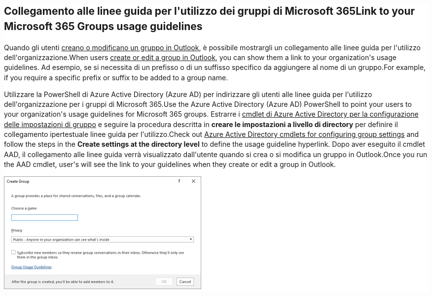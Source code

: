 ## <a name="link-to-your-microsoft-365-groups-usage-guidelines"></a><span data-ttu-id="72c46-108">Collegamento alle linee guida per l'utilizzo dei gruppi di Microsoft 365</span><span class="sxs-lookup"><span data-stu-id="72c46-108">Link to your Microsoft 365 Groups usage guidelines</span></span>
<span data-ttu-id="72c46-109"><a name="BK_LinkToGuideLines"> </a></span><span class="sxs-lookup"><span data-stu-id="72c46-109"><a name="BK_LinkToGuideLines"> </a></span></span>

<span data-ttu-id="72c46-110">Quando gli utenti [creano o modificano un gruppo in Outlook](https://support.office.com/article/04d0c9cf-6864-423c-a380-4fa858f27102.aspx), è possibile mostrargli un collegamento alle linee guida per l'utilizzo dell'organizzazione.</span><span class="sxs-lookup"><span data-stu-id="72c46-110">When users [create or edit a group in Outlook](https://support.office.com/article/04d0c9cf-6864-423c-a380-4fa858f27102.aspx), you can show them a link to your organization's usage guidelines.</span></span> <span data-ttu-id="72c46-111">Ad esempio, se si necessita di un prefisso o di un suffisso specifico da aggiungere al nome di un gruppo.</span><span class="sxs-lookup"><span data-stu-id="72c46-111">For example, if you require a specific prefix or suffix to be added to a group name.</span></span>
  
<span data-ttu-id="72c46-112">Utilizzare la PowerShell di Azure Active Directory (Azure AD) per indirizzare gli utenti alle linee guida per l'utilizzo dell'organizzazione per i gruppi di Microsoft 365.</span><span class="sxs-lookup"><span data-stu-id="72c46-112">Use the Azure Active Directory (Azure AD) PowerShell to point your users to your organization's usage guidelines for Microsoft 365 groups.</span></span> <span data-ttu-id="72c46-113">Estrarre i [cmdlet di Azure Active Directory per la configurazione delle impostazioni di gruppo](https://go.microsoft.com/fwlink/?LinkID=827484) e seguire la procedura descritta in **creare le impostazioni a livello di directory** per definire il collegamento ipertestuale linee guida per l'utilizzo.</span><span class="sxs-lookup"><span data-stu-id="72c46-113">Check out [Azure Active Directory cmdlets for configuring group settings](https://go.microsoft.com/fwlink/?LinkID=827484) and follow the steps in the **Create settings at the directory level** to define the usage guideline hyperlink.</span></span> <span data-ttu-id="72c46-114">Dopo aver eseguito il cmdlet AAD, il collegamento alle linee guida verrà visualizzato dall'utente quando si crea o si modifica un gruppo in Outlook.</span><span class="sxs-lookup"><span data-stu-id="72c46-114">Once you run the AAD cmdlet, user's will see the link to your guidelines when they create or edit a group in Outlook.</span></span> 
  
![Creare un nuovo gruppo con linee guida di utilizzo collegamento](../media/3f74463f-3448-4f24-a0ec-086d9aa95caa.png)
  